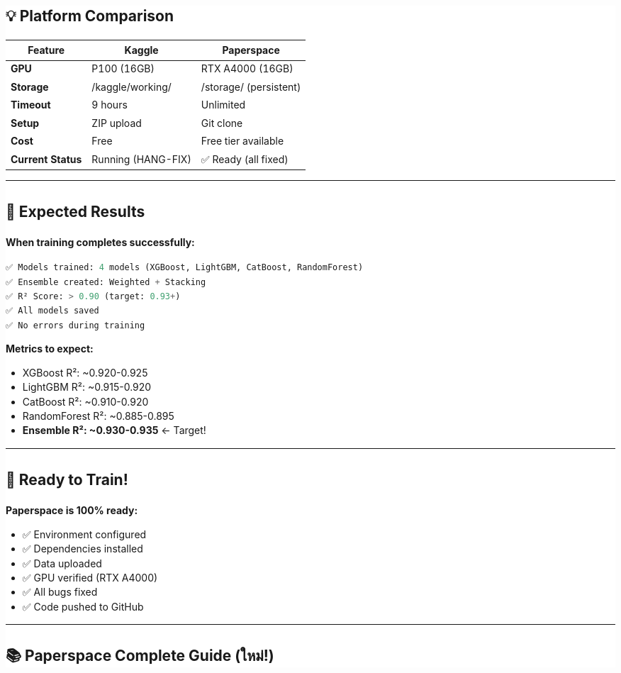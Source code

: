 
## 💡 Platform Comparison

| Feature | Kaggle | Paperspace |
|---------|--------|------------|
| **GPU** | P100 (16GB) | RTX A4000 (16GB) |
| **Storage** | /kaggle/working/ | /storage/ (persistent) |
| **Timeout** | 9 hours | Unlimited |
| **Setup** | ZIP upload | Git clone |
| **Cost** | Free | Free tier available |
| **Current Status** | Running (HANG-FIX) | ✅ Ready (all fixed) |

---

## 🎯 Expected Results

**When training completes successfully:**

```python
✅ Models trained: 4 models (XGBoost, LightGBM, CatBoost, RandomForest)
✅ Ensemble created: Weighted + Stacking
✅ R² Score: > 0.90 (target: 0.93+)
✅ All models saved
✅ No errors during training
```

**Metrics to expect:**
- XGBoost R²: ~0.920-0.925
- LightGBM R²: ~0.915-0.920
- CatBoost R²: ~0.910-0.920
- RandomForest R²: ~0.885-0.895
- **Ensemble R²: ~0.930-0.935** ← Target!

---

## 🚀 Ready to Train!

**Paperspace is 100% ready:**
- ✅ Environment configured
- ✅ Dependencies installed
- ✅ Data uploaded
- ✅ GPU verified (RTX A4000)
- ✅ All bugs fixed
- ✅ Code pushed to GitHub

---

## 📚 Paperspace Complete Guide (ใหม่!)
